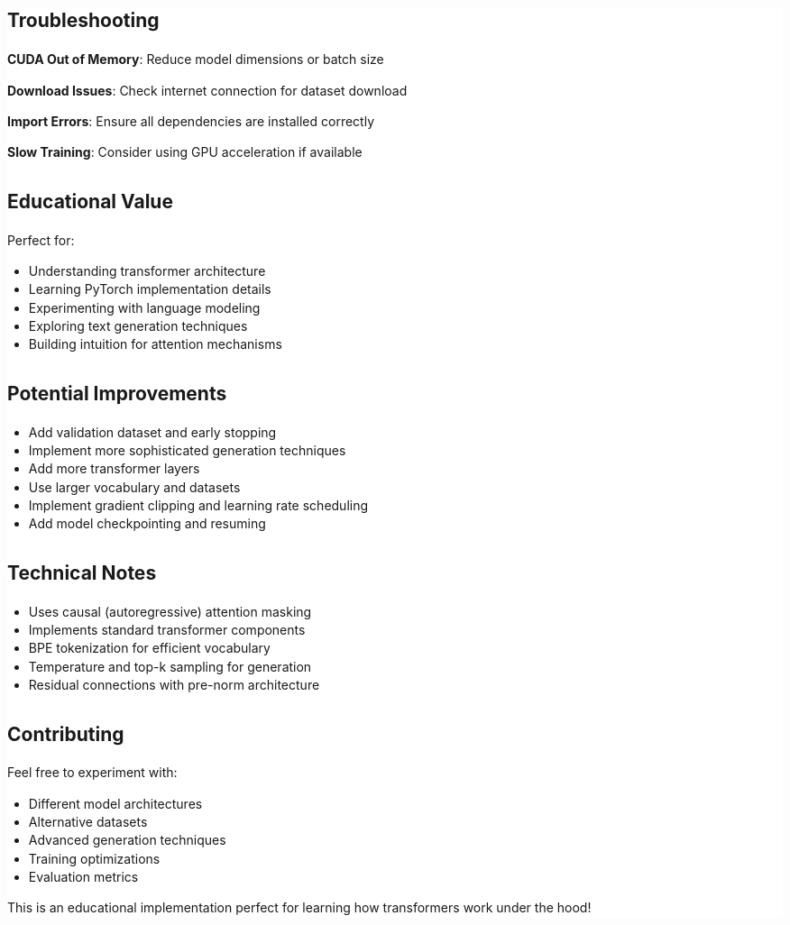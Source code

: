 ## Troubleshooting

**CUDA Out of Memory**: Reduce model dimensions or batch size

**Download Issues**: Check internet connection for dataset download

**Import Errors**: Ensure all dependencies are installed correctly

**Slow Training**: Consider using GPU acceleration if available

## Educational Value

Perfect for:
- Understanding transformer architecture
- Learning PyTorch implementation details
- Experimenting with language modeling
- Exploring text generation techniques
- Building intuition for attention mechanisms

## Potential Improvements

- Add validation dataset and early stopping
- Implement more sophisticated generation techniques
- Add more transformer layers
- Use larger vocabulary and datasets
- Implement gradient clipping and learning rate scheduling
- Add model checkpointing and resuming

## Technical Notes

- Uses causal (autoregressive) attention masking
- Implements standard transformer components
- BPE tokenization for efficient vocabulary
- Temperature and top-k sampling for generation
- Residual connections with pre-norm architecture

## Contributing

Feel free to experiment with:
- Different model architectures
- Alternative datasets
- Advanced generation techniques
- Training optimizations
- Evaluation metrics

This is an educational implementation perfect for learning how transformers work under the hood!
